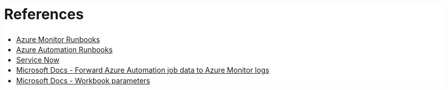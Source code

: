 # References

- [Azure Monitor Runbooks](https://docs.microsoft.com/en-us/azure/azure-monitor/visualize/workbooks-overview)
- [Azure Automation Runbooks](https://docs.microsoft.com/en-us/azure/automation/manage-runbooks)
- [Service Now](https://www.servicenow.com/)
- [ Microsoft Docs - Forward Azure Automation job data to Azure Monitor logs](https://docs.microsoft.com/en-us/azure/automation/automation-manage-send-joblogs-log-analytics)
- [Microsoft Docs - Workbook parameters](https://docs.microsoft.com/en-us/azure/azure-monitor/visualize/workbooks-parameters)